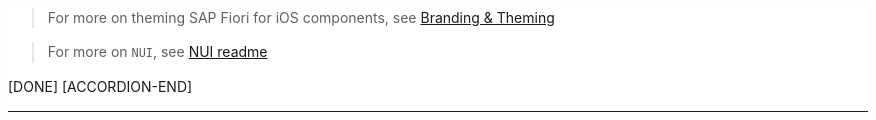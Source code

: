 > For more on theming SAP Fiori for iOS components, see [Branding & Theming](https://help.sap.com/doc/978e4f6c968c4cc5a30f9d324aa4b1d7/Latest/en-US/Documents/Frameworks/SAPFiori/Branding%20and%20Theming.html)

> For more on `NUI`, see [NUI readme](https://github.com/tombenner/nui/)

[DONE]
[ACCORDION-END]

---
